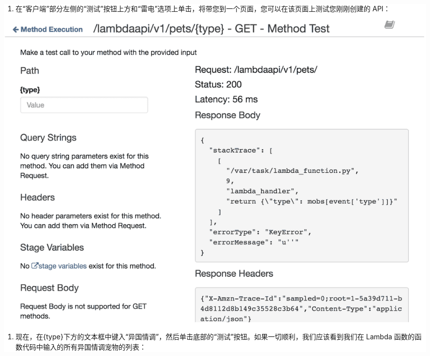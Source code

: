 1.  在“客户端”部分左侧的“测试”按钮上方和“雷电”选项上单击，将带您到一个页面，您可以在该页面上测试您刚刚创建的 API：

![](img/88b995a6-60cf-4c81-9957-29eda8e0c2b2.png)

1.  现在，在{type}下方的文本框中键入“异国情调”，然后单击底部的“测试”按钮。如果一切顺利，我们应该看到我们在 Lambda 函数的函数代码中输入的所有异国情调宠物的列表：
